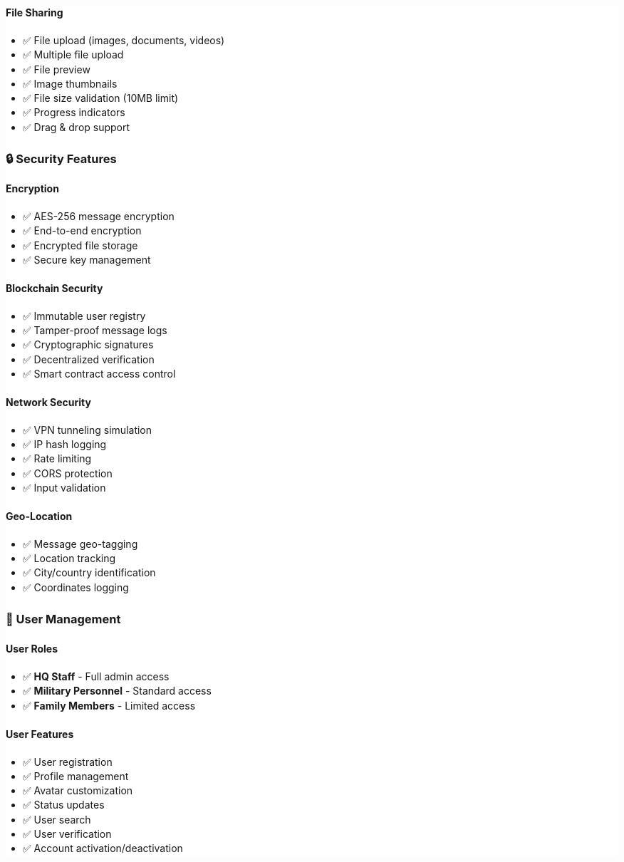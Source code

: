 #### File Sharing
- ✅ File upload (images, documents, videos)
- ✅ Multiple file upload
- ✅ File preview
- ✅ Image thumbnails
- ✅ File size validation (10MB limit)
- ✅ Progress indicators
- ✅ Drag & drop support

### 🔒 Security Features

#### Encryption
- ✅ AES-256 message encryption
- ✅ End-to-end encryption
- ✅ Encrypted file storage
- ✅ Secure key management

#### Blockchain Security
- ✅ Immutable user registry
- ✅ Tamper-proof message logs
- ✅ Cryptographic signatures
- ✅ Decentralized verification
- ✅ Smart contract access control

#### Network Security
- ✅ VPN tunneling simulation
- ✅ IP hash logging
- ✅ Rate limiting
- ✅ CORS protection
- ✅ Input validation

#### Geo-Location
- ✅ Message geo-tagging
- ✅ Location tracking
- ✅ City/country identification
- ✅ Coordinates logging

### 👥 User Management

#### User Roles
- ✅ **HQ Staff** - Full admin access
- ✅ **Military Personnel** - Standard access
- ✅ **Family Members** - Limited access

#### User Features
- ✅ User registration
- ✅ Profile management
- ✅ Avatar customization
- ✅ Status updates
- ✅ User search
- ✅ User verification
- ✅ Account activation/deactivation
